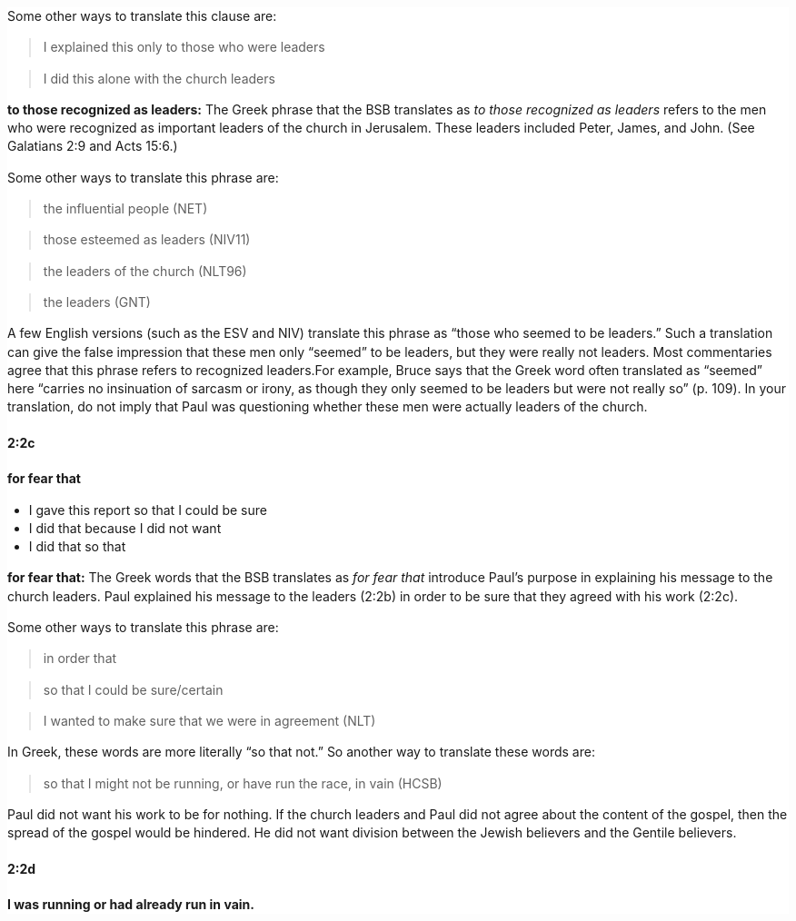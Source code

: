 Some other ways to translate this clause are:

> I explained this only to those who were leaders

> I did this alone with the church leaders

**to those recognized as leaders:** The Greek phrase that the BSB translates as *to those recognized as leaders* refers to the men who were recognized as important leaders of the church in Jerusalem. These leaders included Peter, James, and John. (See Galatians 2:9 and Acts 15:6\.)

Some other ways to translate this phrase are:

> the influential people (NET)

> those esteemed as leaders (NIV11\)

> the leaders of the church (NLT96\)

> the leaders (GNT)

A few English versions (such as the ESV and NIV) translate this phrase as “those who seemed to be leaders.” Such a translation can give the false impression that these men only “seemed” to be leaders, but they were really not leaders. Most commentaries agree that this phrase refers to recognized leaders.For example, Bruce says that the Greek word often translated as “seemed” here “carries no insinuation of sarcasm or irony, as though they only seemed to be leaders but were not really so” (p. 109\). In your translation, do not imply that Paul was questioning whether these men were actually leaders of the church.

#### 2:2c

**for fear that**

* I gave this report so that I could be sure
* I did that because I did not want
* I did that so that

**for fear that:** The Greek words that the BSB translates as *for fear that* introduce Paul’s purpose in explaining his message to the church leaders. Paul explained his message to the leaders (2:2b) in order to be sure that they agreed with his work (2:2c).

Some other ways to translate this phrase are:

> in order that

> so that I could be sure/certain

> I wanted to make sure that we were in agreement (NLT)

In Greek, these words are more literally “so that not.” So another way to translate these words are:

> so that I might not be running, or have run the race, in vain (HCSB)

Paul did not want his work to be for nothing. If the church leaders and Paul did not agree about the content of the gospel, then the spread of the gospel would be hindered. He did not want division between the Jewish believers and the Gentile believers.

#### 2:2d

**I was running or had already run in vain.**
